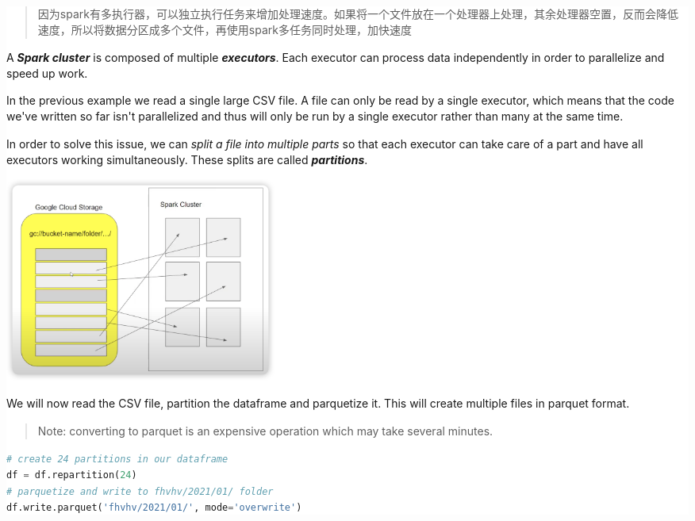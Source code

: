 > 因为spark有多执行器，可以独立执行任务来增加处理速度。如果将一个文件放在一个处理器上处理，其余处理器空置，反而会降低速度，所以将数据分区成多个文件，再使用spark多任务同时处理，加快速度

A ***Spark cluster*** is composed of multiple ***executors***. Each executor can process data independently in order to parallelize and speed up work.

In the previous example we read a single large CSV file. A file can only be read by a single executor, which means that the code we've written so far isn't parallelized and thus will only be run by a single executor rather than many at the same time.

In order to solve this issue, we can _split a file into multiple parts_ so that each executor can take care of a part and have all executors working simultaneously. These splits are called ***partitions***.

<img src="./images/05_01.png" style="zoom:33%;" />

We will now read the CSV file, partition the dataframe and parquetize it. This will create multiple files in parquet format.

>Note: converting to parquet is an expensive operation which may take several minutes.

```python
# create 24 partitions in our dataframe
df = df.repartition(24)
# parquetize and write to fhvhv/2021/01/ folder
df.write.parquet('fhvhv/2021/01/', mode='overwrite')
```
